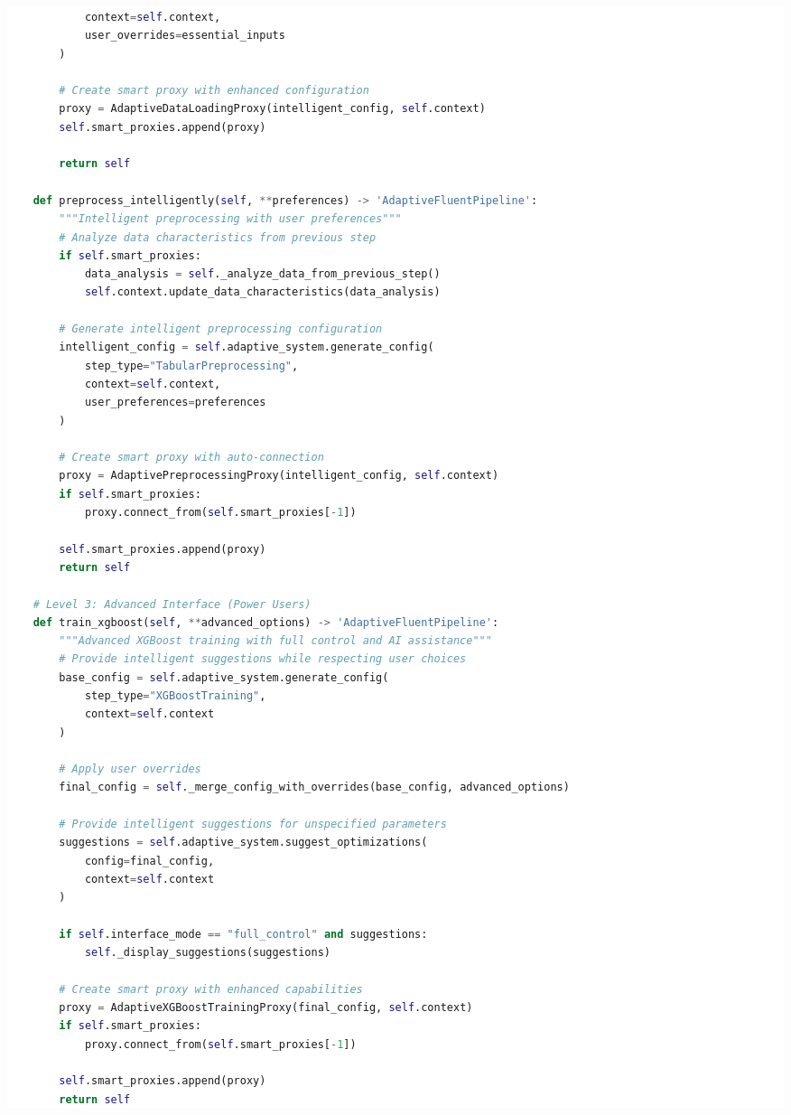 ```python
            context=self.context,
            user_overrides=essential_inputs
        )
        
        # Create smart proxy with enhanced configuration
        proxy = AdaptiveDataLoadingProxy(intelligent_config, self.context)
        self.smart_proxies.append(proxy)
        
        return self
    
    def preprocess_intelligently(self, **preferences) -> 'AdaptiveFluentPipeline':
        """Intelligent preprocessing with user preferences"""
        # Analyze data characteristics from previous step
        if self.smart_proxies:
            data_analysis = self._analyze_data_from_previous_step()
            self.context.update_data_characteristics(data_analysis)
        
        # Generate intelligent preprocessing configuration
        intelligent_config = self.adaptive_system.generate_config(
            step_type="TabularPreprocessing",
            context=self.context,
            user_preferences=preferences
        )
        
        # Create smart proxy with auto-connection
        proxy = AdaptivePreprocessingProxy(intelligent_config, self.context)
        if self.smart_proxies:
            proxy.connect_from(self.smart_proxies[-1])
        
        self.smart_proxies.append(proxy)
        return self
    
    # Level 3: Advanced Interface (Power Users)
    def train_xgboost(self, **advanced_options) -> 'AdaptiveFluentPipeline':
        """Advanced XGBoost training with full control and AI assistance"""
        # Provide intelligent suggestions while respecting user choices
        base_config = self.adaptive_system.generate_config(
            step_type="XGBoostTraining",
            context=self.context
        )
        
        # Apply user overrides
        final_config = self._merge_config_with_overrides(base_config, advanced_options)
        
        # Provide intelligent suggestions for unspecified parameters
        suggestions = self.adaptive_system.suggest_optimizations(
            config=final_config,
            context=self.context
        )
        
        if self.interface_mode == "full_control" and suggestions:
            self._display_suggestions(suggestions)
        
        # Create smart proxy with enhanced capabilities
        proxy = AdaptiveXGBoostTrainingProxy(final_config, self.context)
        if self.smart_proxies:
            proxy.connect_from(self.smart_proxies[-1])
        
        self.smart_proxies.append(proxy)
        return self
```
